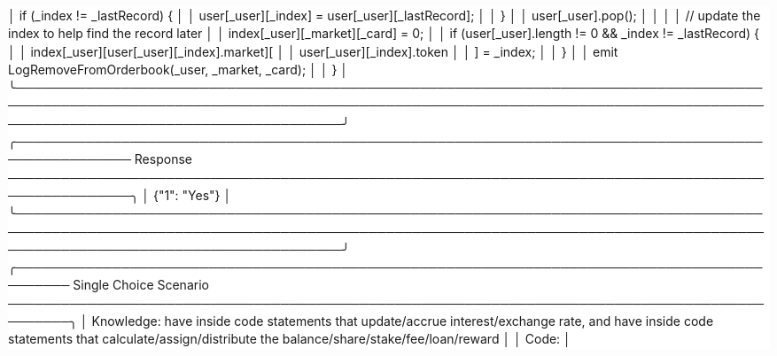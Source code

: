│         if (_index != _lastRecord) {                                                                                                                                                                            │
│             user[_user][_index] = user[_user][_lastRecord];                                                                                                                                                     │
│         }                                                                                                                                                                                                       │
│         user[_user].pop();                                                                                                                                                                                      │
│                                                                                                                                                                                                                 │
│         // update the index to help find the record later                                                                                                                                                       │
│         index[_user][_market][_card] = 0;                                                                                                                                                                       │
│         if (user[_user].length != 0 && _index != _lastRecord) {                                                                                                                                                 │
│             index[_user][user[_user][_index].market][                                                                                                                                                           │
│                 user[_user][_index].token                                                                                                                                                                       │
│             ] = _index;                                                                                                                                                                                         │
│         }                                                                                                                                                                                                       │
│         emit LogRemoveFromOrderbook(_user, _market, _card);                                                                                                                                                     │
│     }                                                                                                                                                                                                           │
╰─────────────────────────────────────────────────────────────────────────────────────────────────────────────────────────────────────────────────────────────────────────────────────────────────────────────────╯
╭─────────────────────────────────────────────────────────────────────────────────────────────────── Response ────────────────────────────────────────────────────────────────────────────────────────────────────╮
│ {"1": "Yes"}                                                                                                                                                                                                    │
╰─────────────────────────────────────────────────────────────────────────────────────────────────────────────────────────────────────────────────────────────────────────────────────────────────────────────────╯
╭──────────────────────────────────────────────────────────────────────────────────────────── Single Choice Scenario ─────────────────────────────────────────────────────────────────────────────────────────────╮
│ Knowledge: have inside code statements that update/accrue interest/exchange rate, and have inside code statements that calculate/assign/distribute the balance/share/stake/fee/loan/reward                      │
│ Code:                                                                                                                                                                                                           │
